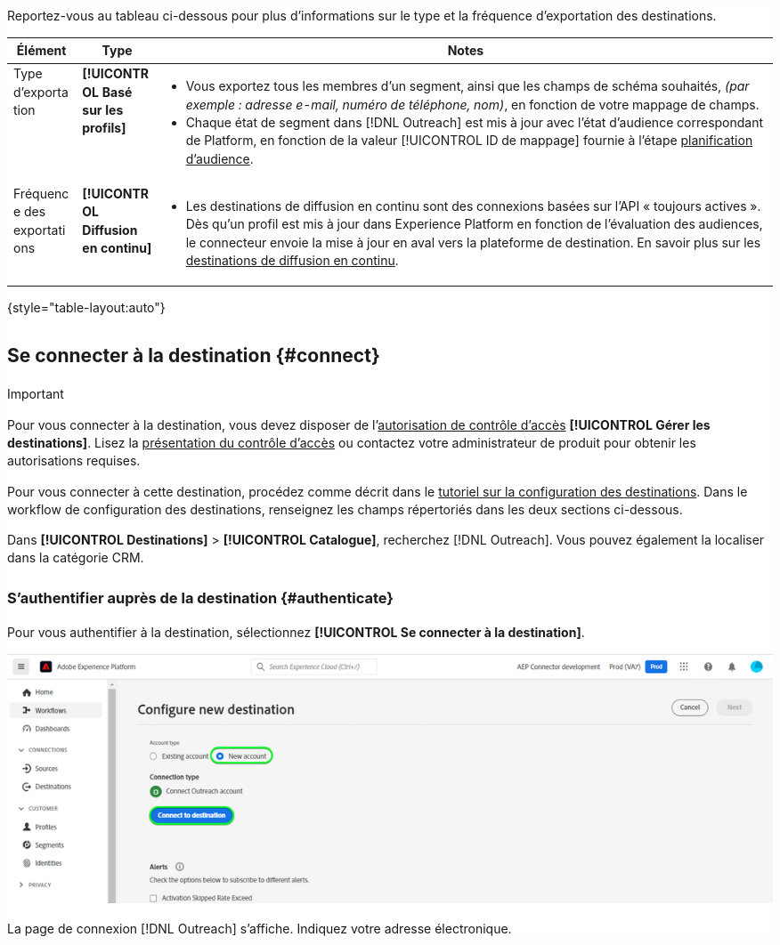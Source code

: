 Reportez-vous au tableau ci-dessous pour plus d’informations sur le type et la fréquence d’exportation des destinations.

| Élément | Type | Notes |
---------|----------|---------|
| Type d’exportation | **[!UICONTROL Basé sur les profils]** | <ul><li> Vous exportez tous les membres d’un segment, ainsi que les champs de schéma souhaités, *(par exemple : adresse e-mail, numéro de téléphone, nom)*, en fonction de votre mappage de champs.</li><li> Chaque état de segment dans [!DNL Outreach] est mis à jour avec l’état d’audience correspondant de Platform, en fonction de la valeur [!UICONTROL ID de mappage] fournie à l’étape [planification d’audience](#schedule-segment-export-example).</li></ul> |
| Fréquence des exportations | **[!UICONTROL Diffusion en continu]** | <ul><li> Les destinations de diffusion en continu sont des connexions basées sur l’API « toujours actives ». Dès qu’un profil est mis à jour dans Experience Platform en fonction de l’évaluation des audiences, le connecteur envoie la mise à jour en aval vers la plateforme de destination. En savoir plus sur les [destinations de diffusion en continu](/help/destinations/destination-types.md#streaming-destinations).</li></ul> |

{style="table-layout:auto"}

## Se connecter à la destination {#connect}

>[!IMPORTANT]
> 
> Pour vous connecter à la destination, vous devez disposer de l’[autorisation de contrôle d’accès](/help/access-control/home.md#permissions) **[!UICONTROL Gérer les destinations]**. Lisez la [présentation du contrôle d’accès](/help/access-control/ui/overview.md) ou contactez votre administrateur de produit pour obtenir les autorisations requises.

Pour vous connecter à cette destination, procédez comme décrit dans le [tutoriel sur la configuration des destinations](../../ui/connect-destination.md). Dans le workflow de configuration des destinations, renseignez les champs répertoriés dans les deux sections ci-dessous.

Dans **[!UICONTROL Destinations]** > **[!UICONTROL Catalogue]**, recherchez [!DNL Outreach]. Vous pouvez également la localiser dans la catégorie CRM.

### S’authentifier auprès de la destination {#authenticate}

Pour vous authentifier à la destination, sélectionnez **[!UICONTROL Se connecter à la destination]**.

![ Copie d’écran de l’interface utilisateur de Platform montrant comment s’authentifier auprès d’Outreach.](../../assets/catalog/crm/outreach/authenticate-destination.png)

La page de connexion [!DNL Outreach] s’affiche. Indiquez votre adresse électronique.
